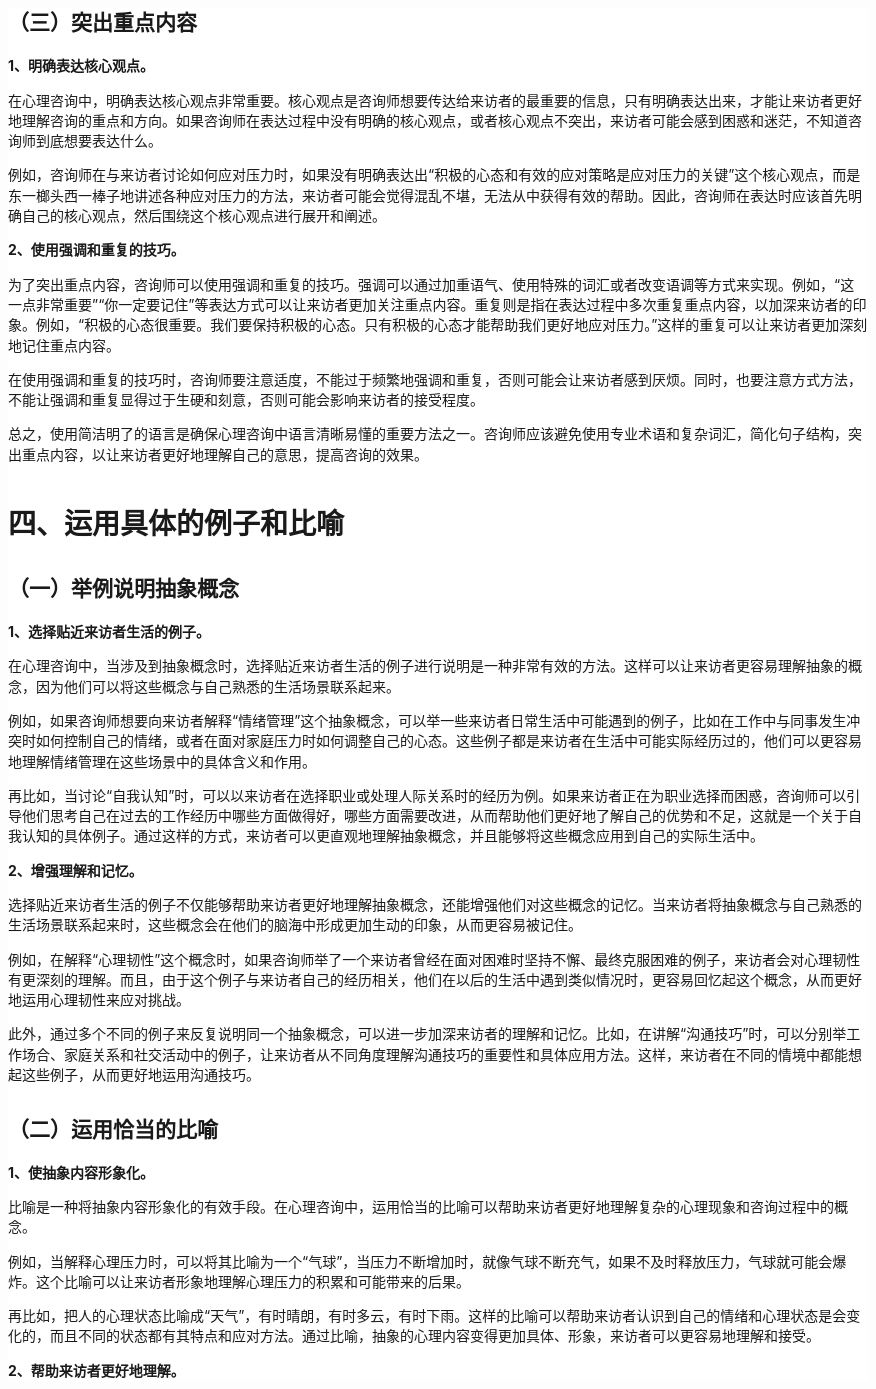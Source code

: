 ## （三）突出重点内容

**1、明确表达核心观点。** 

在心理咨询中，明确表达核心观点非常重要。核心观点是咨询师想要传达给来访者的最重要的信息，只有明确表达出来，才能让来访者更好地理解咨询的重点和方向。如果咨询师在表达过程中没有明确的核心观点，或者核心观点不突出，来访者可能会感到困惑和迷茫，不知道咨询师到底想要表达什么。

例如，咨询师在与来访者讨论如何应对压力时，如果没有明确表达出“积极的心态和有效的应对策略是应对压力的关键”这个核心观点，而是东一榔头西一棒子地讲述各种应对压力的方法，来访者可能会觉得混乱不堪，无法从中获得有效的帮助。因此，咨询师在表达时应该首先明确自己的核心观点，然后围绕这个核心观点进行展开和阐述。

**2、使用强调和重复的技巧。** 

为了突出重点内容，咨询师可以使用强调和重复的技巧。强调可以通过加重语气、使用特殊的词汇或者改变语调等方式来实现。例如，“这一点非常重要”“你一定要记住”等表达方式可以让来访者更加关注重点内容。重复则是指在表达过程中多次重复重点内容，以加深来访者的印象。例如，“积极的心态很重要。我们要保持积极的心态。只有积极的心态才能帮助我们更好地应对压力。”这样的重复可以让来访者更加深刻地记住重点内容。

在使用强调和重复的技巧时，咨询师要注意适度，不能过于频繁地强调和重复，否则可能会让来访者感到厌烦。同时，也要注意方式方法，不能让强调和重复显得过于生硬和刻意，否则可能会影响来访者的接受程度。

总之，使用简洁明了的语言是确保心理咨询中语言清晰易懂的重要方法之一。咨询师应该避免使用专业术语和复杂词汇，简化句子结构，突出重点内容，以让来访者更好地理解自己的意思，提高咨询的效果。

# 四、运用具体的例子和比喻

## （一）举例说明抽象概念

**1、选择贴近来访者生活的例子。** 

在心理咨询中，当涉及到抽象概念时，选择贴近来访者生活的例子进行说明是一种非常有效的方法。这样可以让来访者更容易理解抽象的概念，因为他们可以将这些概念与自己熟悉的生活场景联系起来。

例如，如果咨询师想要向来访者解释“情绪管理”这个抽象概念，可以举一些来访者日常生活中可能遇到的例子，比如在工作中与同事发生冲突时如何控制自己的情绪，或者在面对家庭压力时如何调整自己的心态。这些例子都是来访者在生活中可能实际经历过的，他们可以更容易地理解情绪管理在这些场景中的具体含义和作用。

再比如，当讨论“自我认知”时，可以以来访者在选择职业或处理人际关系时的经历为例。如果来访者正在为职业选择而困惑，咨询师可以引导他们思考自己在过去的工作经历中哪些方面做得好，哪些方面需要改进，从而帮助他们更好地了解自己的优势和不足，这就是一个关于自我认知的具体例子。通过这样的方式，来访者可以更直观地理解抽象概念，并且能够将这些概念应用到自己的实际生活中。

**2、增强理解和记忆。** 

选择贴近来访者生活的例子不仅能够帮助来访者更好地理解抽象概念，还能增强他们对这些概念的记忆。当来访者将抽象概念与自己熟悉的生活场景联系起来时，这些概念会在他们的脑海中形成更加生动的印象，从而更容易被记住。

例如，在解释“心理韧性”这个概念时，如果咨询师举了一个来访者曾经在面对困难时坚持不懈、最终克服困难的例子，来访者会对心理韧性有更深刻的理解。而且，由于这个例子与来访者自己的经历相关，他们在以后的生活中遇到类似情况时，更容易回忆起这个概念，从而更好地运用心理韧性来应对挑战。

此外，通过多个不同的例子来反复说明同一个抽象概念，可以进一步加深来访者的理解和记忆。比如，在讲解“沟通技巧”时，可以分别举工作场合、家庭关系和社交活动中的例子，让来访者从不同角度理解沟通技巧的重要性和具体应用方法。这样，来访者在不同的情境中都能想起这些例子，从而更好地运用沟通技巧。

## （二）运用恰当的比喻

**1、使抽象内容形象化。** 

比喻是一种将抽象内容形象化的有效手段。在心理咨询中，运用恰当的比喻可以帮助来访者更好地理解复杂的心理现象和咨询过程中的概念。

例如，当解释心理压力时，可以将其比喻为一个“气球”，当压力不断增加时，就像气球不断充气，如果不及时释放压力，气球就可能会爆炸。这个比喻可以让来访者形象地理解心理压力的积累和可能带来的后果。

再比如，把人的心理状态比喻成“天气”，有时晴朗，有时多云，有时下雨。这样的比喻可以帮助来访者认识到自己的情绪和心理状态是会变化的，而且不同的状态都有其特点和应对方法。通过比喻，抽象的心理内容变得更加具体、形象，来访者可以更容易地理解和接受。

**2、帮助来访者更好地理解。** 
